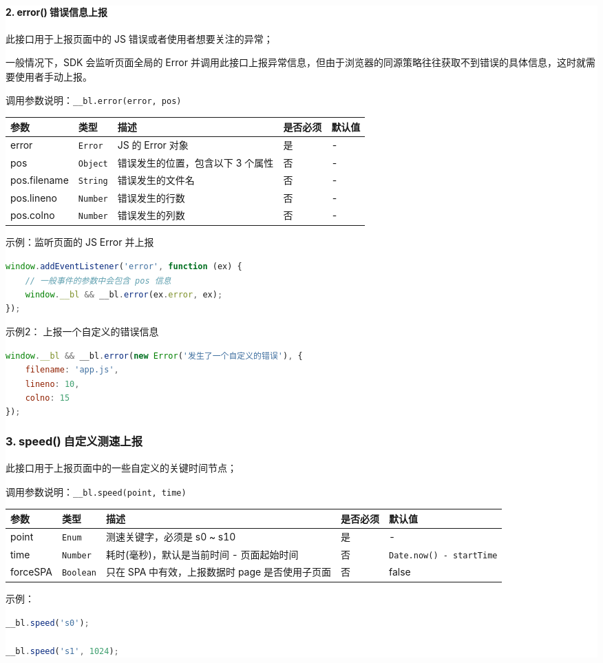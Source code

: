 #### 2. error() 错误信息上报

此接口用于上报页面中的 JS 错误或者使用者想要关注的异常；

一般情况下，SDK 会监听页面全局的 Error 并调用此接口上报异常信息，但由于浏览器的同源策略往往获取不到错误的具体信息，这时就需要使用者手动上报。

调用参数说明：`__bl.error(error, pos)`

| 参数         | 类型     | 描述                              | 是否必须 | 默认值 |
|:-------------|:---------|:----------------------------------|:---------|:-------|
| error        | `Error`  | JS 的 Error 对象                  | 是       | -      |
| pos          | `Object` | 错误发生的位置，包含以下 3 个属性 | 否       | -      |
| pos.filename | `String` | 错误发生的文件名                  | 否       | -      |
| pos.lineno   | `Number` | 错误发生的行数                    | 否       | -      |
| pos.colno    | `Number` | 错误发生的列数                    | 否       | -      |

示例：监听页面的 JS Error 并上报

```js
window.addEventListener('error', function (ex) {
    // 一般事件的参数中会包含 pos 信息
    window.__bl && __bl.error(ex.error, ex);
});
```

示例2： 上报一个自定义的错误信息

```js
window.__bl && __bl.error(new Error('发生了一个自定义的错误'), {
    filename: 'app.js', 
    lineno: 10, 
    colno: 15
});
```

### 3. speed() 自定义测速上报

此接口用于上报页面中的一些自定义的关键时间节点；

调用参数说明：`__bl.speed(point, time)`

| 参数     | 类型      | 描述                                            | 是否必须 | 默认值                   |
|:---------|:----------|:------------------------------------------------|:---------|:-------------------------|
| point    | `Enum`    | 测速关键字，必须是 s0 ~ s10                     | 是       | -                        |
| time     | `Number`  | 耗时(毫秒)，默认是当前时间 - 页面起始时间       | 否       | `Date.now() - startTime` |
| forceSPA | `Boolean` | 只在 SPA 中有效，上报数据时 page 是否使用子页面 | 否       | false                    |

示例：
```js
__bl.speed('s0');

__bl.speed('s1', 1024);
```
